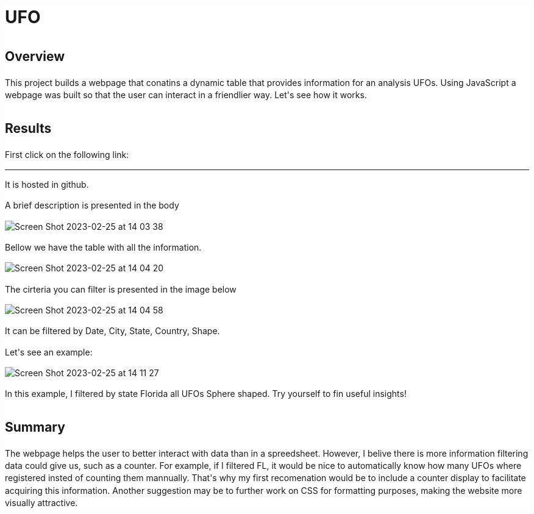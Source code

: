 # UFO

## Overview

This project builds a webpage that conatins a dynamic table that provides information for an analysis UFOs. Using JavaScript a webpage was built so that the user can interact in a friendlier way. Let's see how it works.


## Results

First click on the following link:

-----

It is hosted in github. 

A brief description is presented in the body

<img width="1174" alt="Screen Shot 2023-02-25 at 14 03 38" src="https://user-images.githubusercontent.com/114015620/221377290-bfe2358d-20ae-40b1-915b-db9e739d31ac.png">

Bellow we have the table with all the information. 

<img width="872" alt="Screen Shot 2023-02-25 at 14 04 20" src="https://user-images.githubusercontent.com/114015620/221377323-ddd8ceab-4e1f-4a6d-94d5-f481e867b99d.png">

The cirteria you can filter is presented in the image below

<img width="287" alt="Screen Shot 2023-02-25 at 14 04 58" src="https://user-images.githubusercontent.com/114015620/221377348-f4068deb-ebd1-4055-bc91-5c23066267fe.png">

It can be filtered by Date, City, State, Country, Shape. 

Let's see an example:

<img width="896" alt="Screen Shot 2023-02-25 at 14 11 27" src="https://user-images.githubusercontent.com/114015620/221377610-abf87f5c-c30a-4f6a-bd48-96dfe18ee55b.png">

In this example, I filtered by state Florida all UFOs Sphere shaped. Try yourself to fin useful insights!


## Summary

The webpage helps the user to better interact with data than in a spreedsheet. However, I belive there is more information filtering data could give us, such as a counter. For example, if I filtered FL, it would be nice to automatically know how many UFOs where registered insted of counting them mannually. That's why my first recomenation would be to include a counter display to facilitate acquiring this information. Another suggestion may be to further work on CSS for formatting purposes, making the website more visually attractive. 
